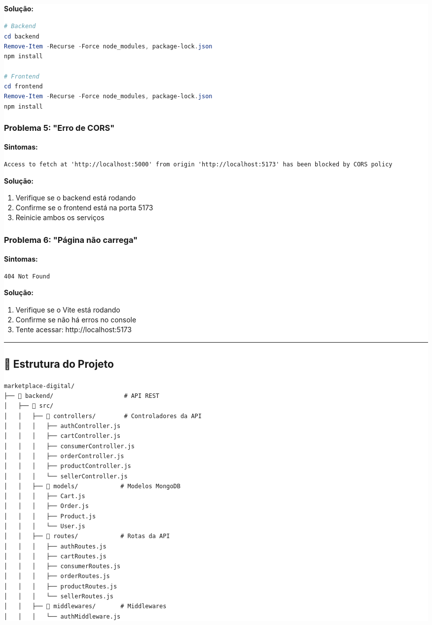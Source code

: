 **Solução:**
```powershell
# Backend
cd backend
Remove-Item -Recurse -Force node_modules, package-lock.json
npm install

# Frontend
cd frontend
Remove-Item -Recurse -Force node_modules, package-lock.json
npm install
```

### Problema 5: "Erro de CORS"
**Sintomas:**
```
Access to fetch at 'http://localhost:5000' from origin 'http://localhost:5173' has been blocked by CORS policy
```

**Solução:**
1. Verifique se o backend está rodando
2. Confirme se o frontend está na porta 5173
3. Reinicie ambos os serviços

### Problema 6: "Página não carrega"
**Sintomas:**
```
404 Not Found
```

**Solução:**
1. Verifique se o Vite está rodando
2. Confirme se não há erros no console
3. Tente acessar: http://localhost:5173

---

## 📁 Estrutura do Projeto

```
marketplace-digital/
├── 📁 backend/                    # API REST
│   ├── 📁 src/
│   │   ├── 📁 controllers/        # Controladores da API
│   │   │   ├── authController.js
│   │   │   ├── cartController.js
│   │   │   ├── consumerController.js
│   │   │   ├── orderController.js
│   │   │   ├── productController.js
│   │   │   └── sellerController.js
│   │   ├── 📁 models/            # Modelos MongoDB
│   │   │   ├── Cart.js
│   │   │   ├── Order.js
│   │   │   ├── Product.js
│   │   │   └── User.js
│   │   ├── 📁 routes/            # Rotas da API
│   │   │   ├── authRoutes.js
│   │   │   ├── cartRoutes.js
│   │   │   ├── consumerRoutes.js
│   │   │   ├── orderRoutes.js
│   │   │   ├── productRoutes.js
│   │   │   └── sellerRoutes.js
│   │   ├── 📁 middlewares/       # Middlewares
│   │   │   └── authMiddleware.js
```